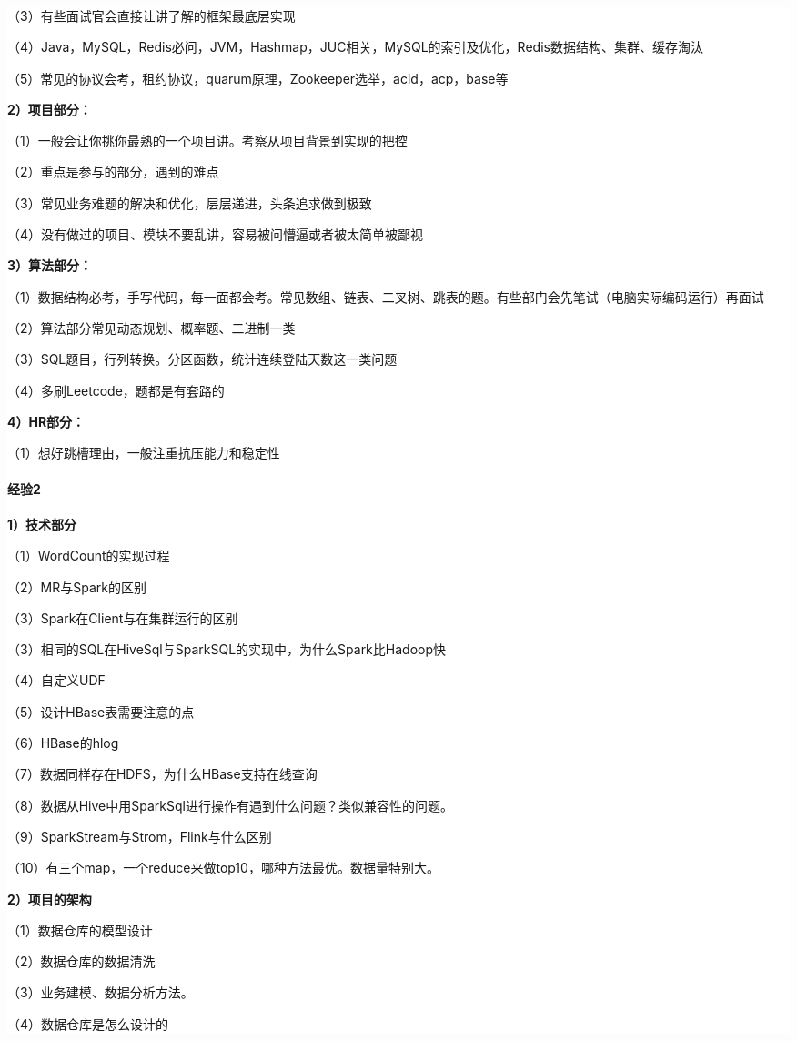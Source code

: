（3）有些面试官会直接让讲了解的框架最底层实现

（4）Java，MySQL，Redis必问，JVM，Hashmap，JUC相关，MySQL的索引及优化，Redis数据结构、集群、缓存淘汰

（5）常见的协议会考，租约协议，quarum原理，Zookeeper选举，acid，acp，base等

**2）项目部分：**

（1）一般会让你挑你最熟的一个项目讲。考察从项目背景到实现的把控

（2）重点是参与的部分，遇到的难点

（3）常见业务难题的解决和优化，层层递进，头条追求做到极致

（4）没有做过的项目、模块不要乱讲，容易被问懵逼或者被太简单被鄙视

**3）算法部分：**

（1）数据结构必考，手写代码，每一面都会考。常见数组、链表、二叉树、跳表的题。有些部门会先笔试（电脑实际编码运行）再面试

（2）算法部分常见动态规划、概率题、二进制一类

（3）SQL题目，行列转换。分区函数，统计连续登陆天数这一类问题

（4）多刷Leetcode，题都是有套路的

**4）HR部分：**

（1）想好跳槽理由，一般注重抗压能力和稳定性

#### 经验2

**1）技术部分**

（1）WordCount的实现过程

（2）MR与Spark的区别

（3）Spark在Client与在集群运行的区别

（3）相同的SQL在HiveSql与SparkSQL的实现中，为什么Spark比Hadoop快

（4）自定义UDF

（5）设计HBase表需要注意的点

（6）HBase的hlog

（7）数据同样存在HDFS，为什么HBase支持在线查询

（8）数据从Hive中用SparkSql进行操作有遇到什么问题？类似兼容性的问题。

（9）SparkStream与Strom，Flink与什么区别

（10）有三个map，一个reduce来做top10，哪种方法最优。数据量特别大。

**2）项目的架构**

（1）数据仓库的模型设计

（2）数据仓库的数据清洗

（3）业务建模、数据分析方法。

（4）数据仓库是怎么设计的
